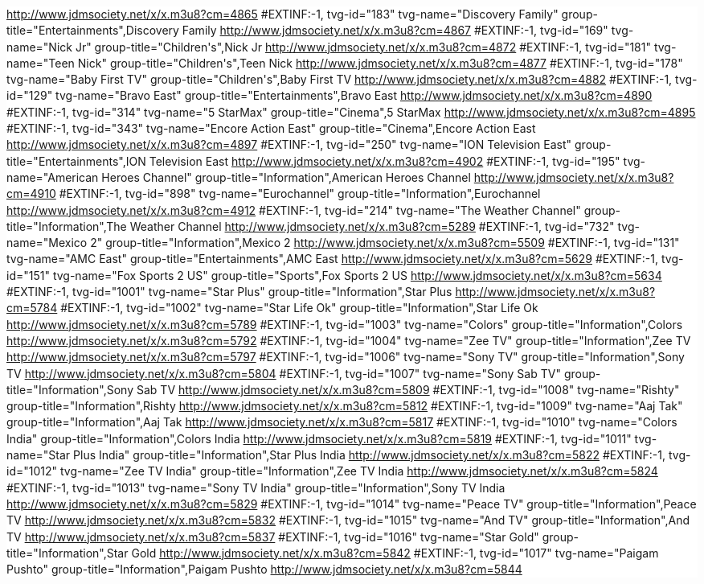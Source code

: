 http://www.jdmsociety.net/x/x.m3u8?cm=4865
#EXTINF:-1, tvg-id="183" tvg-name="Discovery Family" group-title="Entertainments",Discovery Family
http://www.jdmsociety.net/x/x.m3u8?cm=4867
#EXTINF:-1, tvg-id="169" tvg-name="Nick Jr" group-title="Children's",Nick Jr
http://www.jdmsociety.net/x/x.m3u8?cm=4872
#EXTINF:-1, tvg-id="181" tvg-name="Teen Nick" group-title="Children's",Teen Nick
http://www.jdmsociety.net/x/x.m3u8?cm=4877
#EXTINF:-1, tvg-id="178" tvg-name="Baby First TV" group-title="Children's",Baby First TV
http://www.jdmsociety.net/x/x.m3u8?cm=4882
#EXTINF:-1, tvg-id="129" tvg-name="Bravo East" group-title="Entertainments",Bravo East
http://www.jdmsociety.net/x/x.m3u8?cm=4890
#EXTINF:-1, tvg-id="314" tvg-name="5 StarMax" group-title="Cinema",5 StarMax
http://www.jdmsociety.net/x/x.m3u8?cm=4895
#EXTINF:-1, tvg-id="343" tvg-name="Encore Action East" group-title="Cinema",Encore Action East
http://www.jdmsociety.net/x/x.m3u8?cm=4897
#EXTINF:-1, tvg-id="250" tvg-name="ION Television East" group-title="Entertainments",ION Television East
http://www.jdmsociety.net/x/x.m3u8?cm=4902
#EXTINF:-1, tvg-id="195" tvg-name="American Heroes Channel" group-title="Information",American Heroes Channel
http://www.jdmsociety.net/x/x.m3u8?cm=4910
#EXTINF:-1, tvg-id="898" tvg-name="Eurochannel" group-title="Information",Eurochannel
http://www.jdmsociety.net/x/x.m3u8?cm=4912
#EXTINF:-1, tvg-id="214" tvg-name="The Weather Channel" group-title="Information",The Weather Channel
http://www.jdmsociety.net/x/x.m3u8?cm=5289
#EXTINF:-1, tvg-id="732" tvg-name="Mexico 2" group-title="Information",Mexico 2
http://www.jdmsociety.net/x/x.m3u8?cm=5509
#EXTINF:-1, tvg-id="131" tvg-name="AMC East" group-title="Entertainments",AMC East
http://www.jdmsociety.net/x/x.m3u8?cm=5629
#EXTINF:-1, tvg-id="151" tvg-name="Fox Sports 2 US" group-title="Sports",Fox Sports 2 US
http://www.jdmsociety.net/x/x.m3u8?cm=5634
#EXTINF:-1, tvg-id="1001" tvg-name="Star Plus" group-title="Information",Star Plus
http://www.jdmsociety.net/x/x.m3u8?cm=5784
#EXTINF:-1, tvg-id="1002" tvg-name="Star Life Ok" group-title="Information",Star Life Ok
http://www.jdmsociety.net/x/x.m3u8?cm=5789
#EXTINF:-1, tvg-id="1003" tvg-name="Colors" group-title="Information",Colors
http://www.jdmsociety.net/x/x.m3u8?cm=5792
#EXTINF:-1, tvg-id="1004" tvg-name="Zee TV" group-title="Information",Zee TV
http://www.jdmsociety.net/x/x.m3u8?cm=5797
#EXTINF:-1, tvg-id="1006" tvg-name="Sony TV" group-title="Information",Sony TV
http://www.jdmsociety.net/x/x.m3u8?cm=5804
#EXTINF:-1, tvg-id="1007" tvg-name="Sony Sab TV" group-title="Information",Sony Sab TV
http://www.jdmsociety.net/x/x.m3u8?cm=5809
#EXTINF:-1, tvg-id="1008" tvg-name="Rishty" group-title="Information",Rishty
http://www.jdmsociety.net/x/x.m3u8?cm=5812
#EXTINF:-1, tvg-id="1009" tvg-name="Aaj Tak" group-title="Information",Aaj Tak
http://www.jdmsociety.net/x/x.m3u8?cm=5817
#EXTINF:-1, tvg-id="1010" tvg-name="Colors India" group-title="Information",Colors India
http://www.jdmsociety.net/x/x.m3u8?cm=5819
#EXTINF:-1, tvg-id="1011" tvg-name="Star Plus India" group-title="Information",Star Plus India
http://www.jdmsociety.net/x/x.m3u8?cm=5822
#EXTINF:-1, tvg-id="1012" tvg-name="Zee TV India" group-title="Information",Zee TV India
http://www.jdmsociety.net/x/x.m3u8?cm=5824
#EXTINF:-1, tvg-id="1013" tvg-name="Sony TV India" group-title="Information",Sony TV India
http://www.jdmsociety.net/x/x.m3u8?cm=5829
#EXTINF:-1, tvg-id="1014" tvg-name="Peace TV" group-title="Information",Peace TV
http://www.jdmsociety.net/x/x.m3u8?cm=5832
#EXTINF:-1, tvg-id="1015" tvg-name="And TV" group-title="Information",And TV
http://www.jdmsociety.net/x/x.m3u8?cm=5837
#EXTINF:-1, tvg-id="1016" tvg-name="Star Gold" group-title="Information",Star Gold
http://www.jdmsociety.net/x/x.m3u8?cm=5842
#EXTINF:-1, tvg-id="1017" tvg-name="Paigam Pushto" group-title="Information",Paigam Pushto
http://www.jdmsociety.net/x/x.m3u8?cm=5844